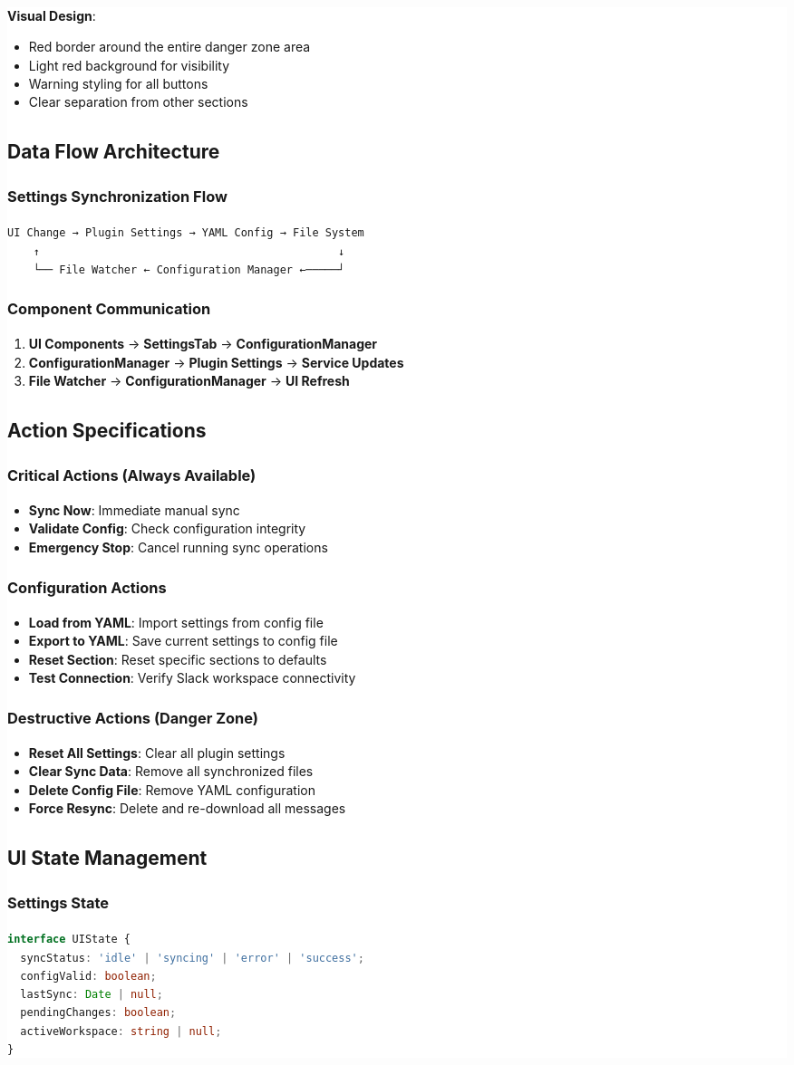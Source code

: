 **Visual Design**:
- Red border around the entire danger zone area
- Light red background for visibility
- Warning styling for all buttons
- Clear separation from other sections

## Data Flow Architecture

### Settings Synchronization Flow
```
UI Change → Plugin Settings → YAML Config → File System
    ↑                                              ↓
    └── File Watcher ← Configuration Manager ←─────┘
```

### Component Communication
1. **UI Components** → **SettingsTab** → **ConfigurationManager**
2. **ConfigurationManager** → **Plugin Settings** → **Service Updates**
3. **File Watcher** → **ConfigurationManager** → **UI Refresh**

## Action Specifications

### Critical Actions (Always Available)
- **Sync Now**: Immediate manual sync
- **Validate Config**: Check configuration integrity
- **Emergency Stop**: Cancel running sync operations

### Configuration Actions
- **Load from YAML**: Import settings from config file
- **Export to YAML**: Save current settings to config file
- **Reset Section**: Reset specific sections to defaults
- **Test Connection**: Verify Slack workspace connectivity

### Destructive Actions (Danger Zone)
- **Reset All Settings**: Clear all plugin settings
- **Clear Sync Data**: Remove all synchronized files
- **Delete Config File**: Remove YAML configuration
- **Force Resync**: Delete and re-download all messages

## UI State Management

### Settings State
```typescript
interface UIState {
  syncStatus: 'idle' | 'syncing' | 'error' | 'success';
  configValid: boolean;
  lastSync: Date | null;
  pendingChanges: boolean;
  activeWorkspace: string | null;
}
```
